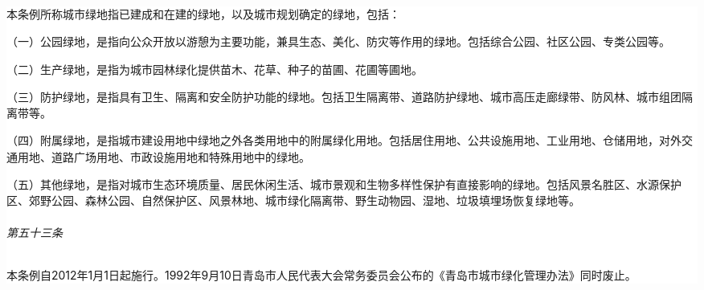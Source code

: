 本条例所称城市绿地指已建成和在建的绿地，以及城市规划确定的绿地，包括：

（一）公园绿地，是指向公众开放以游憩为主要功能，兼具生态、美化、防灾等作用的绿地。包括综合公园、社区公园、专类公园等。

（二）生产绿地，是指为城市园林绿化提供苗木、花草、种子的苗圃、花圃等圃地。

（三）防护绿地，是指具有卫生、隔离和安全防护功能的绿地。包括卫生隔离带、道路防护绿地、城市高压走廊绿带、防风林、城市组团隔离带等。

（四）附属绿地，是指城市建设用地中绿地之外各类用地中的附属绿化用地。包括居住用地、公共设施用地、工业用地、仓储用地，对外交通用地、道路广场用地、市政设施用地和特殊用地中的绿地。

（五）其他绿地，是指对城市生态环境质量、居民休闲生活、城市景观和生物多样性保护有直接影响的绿地。包括风景名胜区、水源保护区、郊野公园、森林公园、自然保护区、风景林地、城市绿化隔离带、野生动物园、湿地、垃圾填埋场恢复绿地等。

###### 第五十三条

本条例自2012年1月1日起施行。1992年9月10日青岛市人民代表大会常务委员会公布的《青岛市城市绿化管理办法》同时废止。
